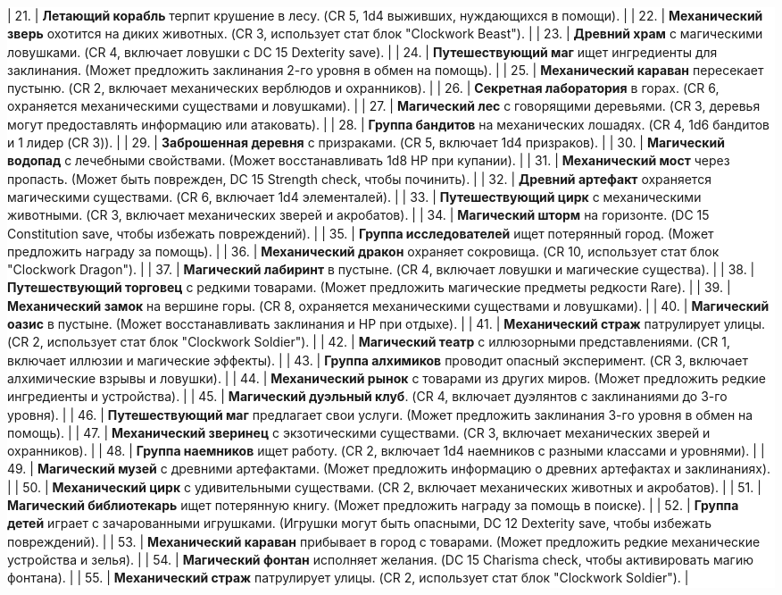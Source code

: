 | 21.  | **Летающий корабль** терпит крушение в лесу. (CR 5, 1d4 выживших, нуждающихся в помощи).                                                                        |
| 22.  | **Механический зверь** охотится на диких животных. (CR 3, использует стат блок "Clockwork Beast").                                                              |
| 23.  | **Древний храм** с магическими ловушками. (CR 4, включает ловушки с DC 15 Dexterity save).                                                                      |
| 24.  | **Путешествующий маг** ищет ингредиенты для заклинания. (Может предложить заклинания 2-го уровня в обмен на помощь).                                            |
| 25.  | **Механический караван** пересекает пустыню. (CR 2, включает механических верблюдов и охранников).                                                              |
| 26.  | **Секретная лаборатория** в горах. (CR 6, охраняется механическими существами и ловушками).                                                                     |
| 27.  | **Магический лес** с говорящими деревьями. (CR 3, деревья могут предоставлять информацию или атаковать).                                                        |
| 28.  | **Группа бандитов** на механических лошадях. (CR 4, 1d6 бандитов и 1 лидер (CR 3)).                                                                             |
| 29.  | **Заброшенная деревня** с призраками. (CR 5, включает 1d4 призраков).                                                                                           |
| 30.  | **Магический водопад** с лечебными свойствами. (Может восстанавливать 1d8 HP при купании).                                                                      |
| 31.  | **Механический мост** через пропасть. (Может быть поврежден, DC 15 Strength check, чтобы починить).                                                             |
| 32.  | **Древний артефакт** охраняется магическими существами. (CR 6, включает 1d4 элементалей).                                                                       |
| 33.  | **Путешествующий цирк** с механическими животными. (CR 3, включает механических зверей и акробатов).                                                            |
| 34.  | **Магический шторм** на горизонте. (DC 15 Constitution save, чтобы избежать повреждений).                                                                       |
| 35.  | **Группа исследователей** ищет потерянный город. (Может предложить награду за помощь).                                                                          |
| 36.  | **Механический дракон** охраняет сокровища. (CR 10, использует стат блок "Clockwork Dragon").                                                                   |
| 37.  | **Магический лабиринт** в пустыне. (CR 4, включает ловушки и магические существа).                                                                              |
| 38.  | **Путешествующий торговец** с редкими товарами. (Может предложить магические предметы редкости Rare).                                                           |
| 39.  | **Механический замок** на вершине горы. (CR 8, охраняется механическими существами и ловушками).                                                                |
| 40.  | **Магический оазис** в пустыне. (Может восстанавливать заклинания и HP при отдыхе).                                                                             |
| 41.  | **Механический страж** патрулирует улицы. (CR 2, использует стат блок "Clockwork Soldier").                                                                     |
| 42.  | **Магический театр** с иллюзорными представлениями. (CR 1, включает иллюзии и магические эффекты).                                                              |
| 43.  | **Группа алхимиков** проводит опасный эксперимент. (CR 3, включает алхимические взрывы и ловушки).                                                              |
| 44.  | **Механический рынок** с товарами из других миров. (Может предложить редкие ингредиенты и устройства).                                                          |
| 45.  | **Магический дуэльный клуб**. (CR 4, включает дуэлянтов с заклинаниями до 3-го уровня).                                                                         |
| 46.  | **Путешествующий маг** предлагает свои услуги. (Может предложить заклинания 3-го уровня в обмен на помощь).                                                     |
| 47.  | **Механический зверинец** с экзотическими существами. (CR 3, включает механических зверей и охранников).                                                        |
| 48.  | **Группа наемников** ищет работу. (CR 2, включает 1d4 наемников с разными классами и уровнями).                                                                 |
| 49.  | **Магический музей** с древними артефактами. (Может предложить информацию о древних артефактах и заклинаниях).                                                  |
| 50.  | **Механический цирк** с удивительными существами. (CR 2, включает механических животных и акробатов).                                                           |
| 51.  | **Магический библиотекарь** ищет потерянную книгу. (Может предложить награду за помощь в поиске).                                                               |
| 52.  | **Группа детей** играет с зачарованными игрушками. (Игрушки могут быть опасными, DC 12 Dexterity save, чтобы избежать повреждений).                             |
| 53.  | **Механический караван** прибывает в город с товарами. (Может предложить редкие механические устройства и зелья).                                               |
| 54.  | **Магический фонтан** исполняет желания. (DC 15 Charisma check, чтобы активировать магию фонтана).                                                              |
| 55.  | **Механический страж** патрулирует улицы. (CR 2, использует стат блок "Clockwork Soldier").                                                                     |